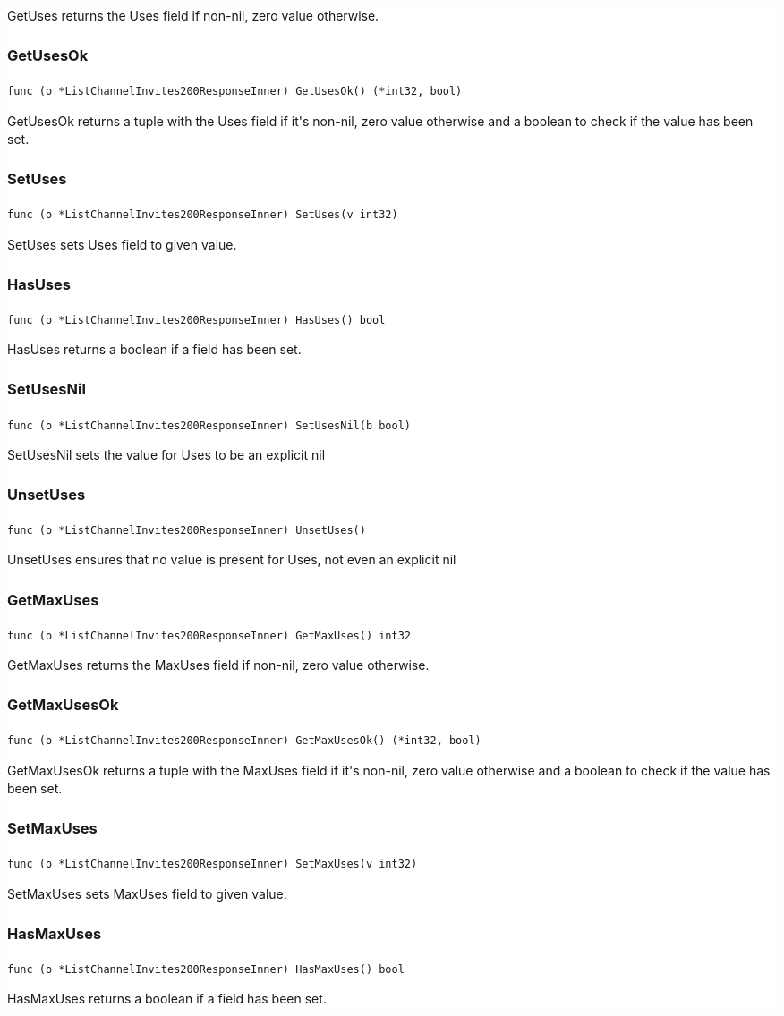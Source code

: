 GetUses returns the Uses field if non-nil, zero value otherwise.

### GetUsesOk

`func (o *ListChannelInvites200ResponseInner) GetUsesOk() (*int32, bool)`

GetUsesOk returns a tuple with the Uses field if it's non-nil, zero value otherwise
and a boolean to check if the value has been set.

### SetUses

`func (o *ListChannelInvites200ResponseInner) SetUses(v int32)`

SetUses sets Uses field to given value.

### HasUses

`func (o *ListChannelInvites200ResponseInner) HasUses() bool`

HasUses returns a boolean if a field has been set.

### SetUsesNil

`func (o *ListChannelInvites200ResponseInner) SetUsesNil(b bool)`

 SetUsesNil sets the value for Uses to be an explicit nil

### UnsetUses
`func (o *ListChannelInvites200ResponseInner) UnsetUses()`

UnsetUses ensures that no value is present for Uses, not even an explicit nil
### GetMaxUses

`func (o *ListChannelInvites200ResponseInner) GetMaxUses() int32`

GetMaxUses returns the MaxUses field if non-nil, zero value otherwise.

### GetMaxUsesOk

`func (o *ListChannelInvites200ResponseInner) GetMaxUsesOk() (*int32, bool)`

GetMaxUsesOk returns a tuple with the MaxUses field if it's non-nil, zero value otherwise
and a boolean to check if the value has been set.

### SetMaxUses

`func (o *ListChannelInvites200ResponseInner) SetMaxUses(v int32)`

SetMaxUses sets MaxUses field to given value.

### HasMaxUses

`func (o *ListChannelInvites200ResponseInner) HasMaxUses() bool`

HasMaxUses returns a boolean if a field has been set.
